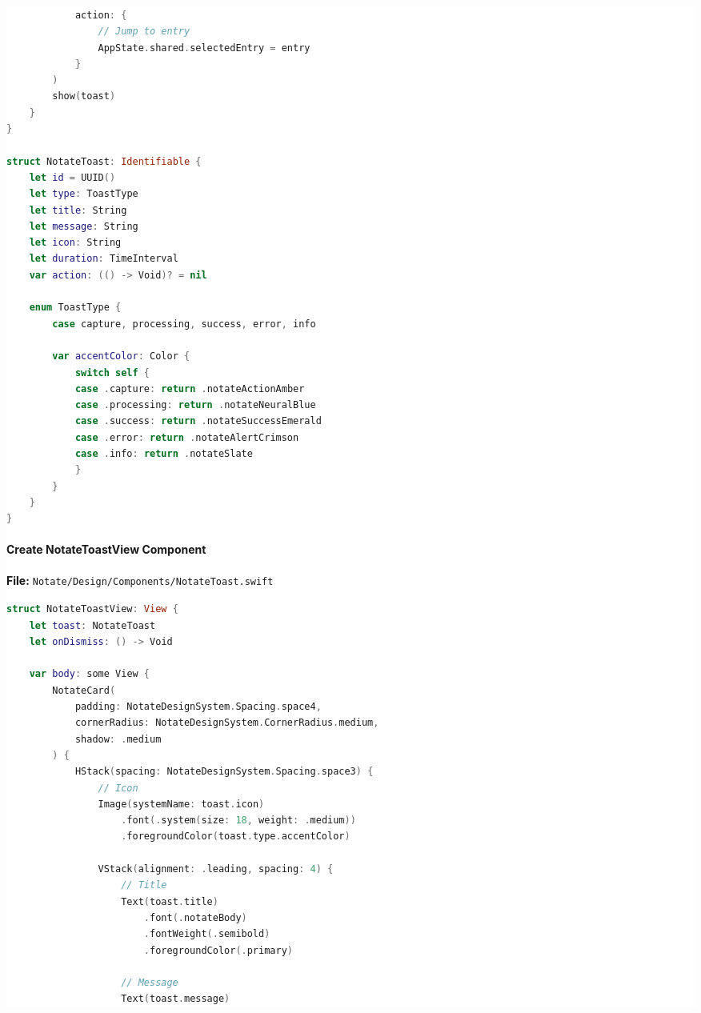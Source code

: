 ```swift
            action: {
                // Jump to entry
                AppState.shared.selectedEntry = entry
            }
        )
        show(toast)
    }
}

struct NotateToast: Identifiable {
    let id = UUID()
    let type: ToastType
    let title: String
    let message: String
    let icon: String
    let duration: TimeInterval
    var action: (() -> Void)? = nil

    enum ToastType {
        case capture, processing, success, error, info

        var accentColor: Color {
            switch self {
            case .capture: return .notateActionAmber
            case .processing: return .notateNeuralBlue
            case .success: return .notateSuccessEmerald
            case .error: return .notateAlertCrimson
            case .info: return .notateSlate
            }
        }
    }
}
```

#### Create NotateToastView Component

**File:** `Notate/Design/Components/NotateToast.swift`

```swift
struct NotateToastView: View {
    let toast: NotateToast
    let onDismiss: () -> Void

    var body: some View {
        NotateCard(
            padding: NotateDesignSystem.Spacing.space4,
            cornerRadius: NotateDesignSystem.CornerRadius.medium,
            shadow: .medium
        ) {
            HStack(spacing: NotateDesignSystem.Spacing.space3) {
                // Icon
                Image(systemName: toast.icon)
                    .font(.system(size: 18, weight: .medium))
                    .foregroundColor(toast.type.accentColor)

                VStack(alignment: .leading, spacing: 4) {
                    // Title
                    Text(toast.title)
                        .font(.notateBody)
                        .fontWeight(.semibold)
                        .foregroundColor(.primary)

                    // Message
                    Text(toast.message)
```